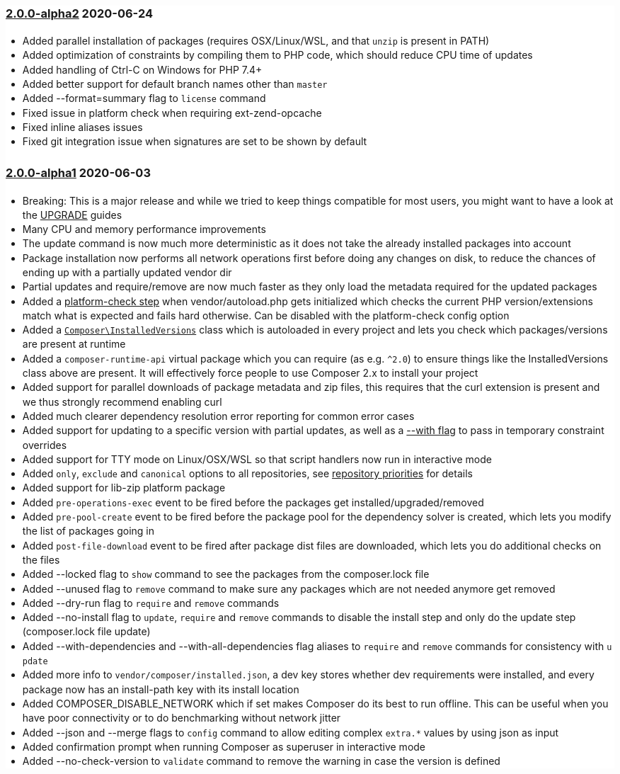 ### [2.0.0-alpha2] 2020-06-24

  * Added parallel installation of packages (requires OSX/Linux/WSL, and that `unzip` is present in PATH)
  * Added optimization of constraints by compiling them to PHP code, which should reduce CPU time of updates
  * Added handling of Ctrl-C on Windows for PHP 7.4+
  * Added better support for default branch names other than `master`
  * Added --format=summary flag to `license` command
  * Fixed issue in platform check when requiring ext-zend-opcache
  * Fixed inline aliases issues
  * Fixed git integration issue when signatures are set to be shown by default

### [2.0.0-alpha1] 2020-06-03

  * Breaking: This is a major release and while we tried to keep things compatible for most users, you might want to have a look at the [UPGRADE](UPGRADE-2.0.md) guides
  * Many CPU and memory performance improvements
  * The update command is now much more deterministic as it does not take the already installed packages into account
  * Package installation now performs all network operations first before doing any changes on disk, to reduce the chances of ending up with a partially updated vendor dir
  * Partial updates and require/remove are now much faster as they only load the metadata required for the updated packages
  * Added a [platform-check step](doc/07-runtime.md#platform-check) when vendor/autoload.php gets initialized which checks the current PHP version/extensions match what is expected and fails hard otherwise. Can be disabled with the platform-check config option
  * Added a [`Composer\InstalledVersions`](doc/07-runtime.md#installed-versions) class which is autoloaded in every project and lets you check which packages/versions are present at runtime
  * Added a `composer-runtime-api` virtual package which you can require (as e.g. `^2.0`) to ensure things like the InstalledVersions class above are present. It will effectively force people to use Composer 2.x to install your project
  * Added support for parallel downloads of package metadata and zip files, this requires that the curl extension is present and we thus strongly recommend enabling curl
  * Added much clearer dependency resolution error reporting for common error cases
  * Added support for updating to a specific version with partial updates, as well as a [--with flag](doc/03-cli.md#update--u) to pass in temporary constraint overrides
  * Added support for TTY mode on Linux/OSX/WSL so that script handlers now run in interactive mode
  * Added `only`, `exclude` and `canonical` options to all repositories, see [repository priorities](https://getcomposer.org/repoprio) for details
  * Added support for lib-zip platform package
  * Added `pre-operations-exec` event to be fired before the packages get installed/upgraded/removed
  * Added `pre-pool-create` event to be fired before the package pool for the dependency solver is created, which lets you modify the list of packages going in
  * Added `post-file-download` event to be fired after package dist files are downloaded, which lets you do additional checks on the files
  * Added --locked flag to `show` command to see the packages from the composer.lock file
  * Added --unused flag to `remove` command to make sure any packages which are not needed anymore get removed
  * Added --dry-run flag to `require` and `remove` commands
  * Added --no-install flag to `update`, `require` and `remove` commands to disable the install step and only do the update step (composer.lock file update)
  * Added --with-dependencies and --with-all-dependencies flag aliases to `require` and `remove` commands for consistency with `update`
  * Added more info to `vendor/composer/installed.json`, a dev key stores whether dev requirements were installed, and every package now has an install-path key with its install location
  * Added COMPOSER_DISABLE_NETWORK which if set makes Composer do its best to run offline. This can be useful when you have poor connectivity or to do benchmarking without network jitter
  * Added --json and --merge flags to `config` command to allow editing complex `extra.*` values by using json as input
  * Added confirmation prompt when running Composer as superuser in interactive mode
  * Added --no-check-version to `validate` command to remove the warning in case the version is defined

[2.2.18]: https://github.com/composer/composer/compare/2.2.17...2.2.18
[2.2.17]: https://github.com/composer/composer/compare/2.2.16...2.2.17
[2.2.16]: https://github.com/composer/composer/compare/2.2.15...2.2.16
[2.2.15]: https://github.com/composer/composer/compare/2.2.14...2.2.15
[2.2.14]: https://github.com/composer/composer/compare/2.2.13...2.2.14
[2.2.13]: https://github.com/composer/composer/compare/2.2.12...2.2.13
[2.2.12]: https://github.com/composer/composer/compare/2.2.11...2.2.12
[2.2.11]: https://github.com/composer/composer/compare/2.2.10...2.2.11
[2.2.10]: https://github.com/composer/composer/compare/2.2.9...2.2.10
[2.2.9]: https://github.com/composer/composer/compare/2.2.8...2.2.9
[2.2.8]: https://github.com/composer/composer/compare/2.2.7...2.2.8
[2.2.7]: https://github.com/composer/composer/compare/2.2.6...2.2.7
[2.2.6]: https://github.com/composer/composer/compare/2.2.5...2.2.6
[2.2.5]: https://github.com/composer/composer/compare/2.2.4...2.2.5
[2.2.4]: https://github.com/composer/composer/compare/2.2.3...2.2.4
[2.2.3]: https://github.com/composer/composer/compare/2.2.2...2.2.3
[2.2.2]: https://github.com/composer/composer/compare/2.2.1...2.2.2
[2.2.1]: https://github.com/composer/composer/compare/2.2.0...2.2.1
[2.2.0]: https://github.com/composer/composer/compare/2.2.0-RC1...2.2.0
[2.2.0-RC1]: https://github.com/composer/composer/compare/2.1.14...2.2.0-RC1
[2.1.14]: https://github.com/composer/composer/compare/2.1.13...2.1.14
[2.1.13]: https://github.com/composer/composer/compare/2.1.12...2.1.13
[2.1.12]: https://github.com/composer/composer/compare/2.1.11...2.1.12
[2.1.11]: https://github.com/composer/composer/compare/2.1.10...2.1.11
[2.1.10]: https://github.com/composer/composer/compare/2.1.9...2.1.10
[2.1.9]: https://github.com/composer/composer/compare/2.1.8...2.1.9
[2.1.8]: https://github.com/composer/composer/compare/2.1.7...2.1.8
[2.1.7]: https://github.com/composer/composer/compare/2.1.6...2.1.7
[2.1.6]: https://github.com/composer/composer/compare/2.1.5...2.1.6
[2.1.5]: https://github.com/composer/composer/compare/2.1.4...2.1.5
[2.1.4]: https://github.com/composer/composer/compare/2.1.3...2.1.4
[2.1.3]: https://github.com/composer/composer/compare/2.1.2...2.1.3
[2.1.2]: https://github.com/composer/composer/compare/2.1.1...2.1.2
[2.1.1]: https://github.com/composer/composer/compare/2.1.0...2.1.1
[2.1.0]: https://github.com/composer/composer/compare/2.1.0-RC1...2.1.0
[2.1.0-RC1]: https://github.com/composer/composer/compare/2.0.14...2.1.0-RC1
[2.0.14]: https://github.com/composer/composer/compare/2.0.13...2.0.14
[2.0.13]: https://github.com/composer/composer/compare/2.0.12...2.0.13
[2.0.12]: https://github.com/composer/composer/compare/2.0.11...2.0.12
[2.0.11]: https://github.com/composer/composer/compare/2.0.10...2.0.11
[2.0.10]: https://github.com/composer/composer/compare/2.0.9...2.0.10
[2.0.9]: https://github.com/composer/composer/compare/2.0.8...2.0.9
[2.0.8]: https://github.com/composer/composer/compare/2.0.7...2.0.8
[2.0.7]: https://github.com/composer/composer/compare/2.0.6...2.0.7
[2.0.6]: https://github.com/composer/composer/compare/2.0.5...2.0.6
[2.0.5]: https://github.com/composer/composer/compare/2.0.4...2.0.5
[2.0.4]: https://github.com/composer/composer/compare/2.0.3...2.0.4
[2.0.3]: https://github.com/composer/composer/compare/2.0.2...2.0.3
[2.0.2]: https://github.com/composer/composer/compare/2.0.1...2.0.2
[2.0.1]: https://github.com/composer/composer/compare/2.0.0...2.0.1
[2.0.0]: https://github.com/composer/composer/compare/2.0.0-RC2...2.0.0
[2.0.0-RC2]: https://github.com/composer/composer/compare/2.0.0-RC1...2.0.0-RC2
[2.0.0-RC1]: https://github.com/composer/composer/compare/2.0.0-alpha3...2.0.0-RC1
[2.0.0-alpha3]: https://github.com/composer/composer/compare/2.0.0-alpha2...2.0.0-alpha3
[2.0.0-alpha2]: https://github.com/composer/composer/compare/2.0.0-alpha1...2.0.0-alpha2
[2.0.0-alpha1]: https://github.com/composer/composer/compare/1.10.7...2.0.0-alpha1
[1.10.23]: https://github.com/composer/composer/compare/1.10.22...1.10.23
[1.10.22]: https://github.com/composer/composer/compare/1.10.21...1.10.22
[1.10.21]: https://github.com/composer/composer/compare/1.10.20...1.10.21
[1.10.20]: https://github.com/composer/composer/compare/1.10.19...1.10.20
[1.10.19]: https://github.com/composer/composer/compare/1.10.18...1.10.19
[1.10.18]: https://github.com/composer/composer/compare/1.10.17...1.10.18
[1.10.17]: https://github.com/composer/composer/compare/1.10.16...1.10.17
[1.10.16]: https://github.com/composer/composer/compare/1.10.15...1.10.16
[1.10.15]: https://github.com/composer/composer/compare/1.10.14...1.10.15
[1.10.14]: https://github.com/composer/composer/compare/1.10.13...1.10.14
[1.10.13]: https://github.com/composer/composer/compare/1.10.12...1.10.13
[1.10.12]: https://github.com/composer/composer/compare/1.10.11...1.10.12
[1.10.11]: https://github.com/composer/composer/compare/1.10.10...1.10.11
[1.10.10]: https://github.com/composer/composer/compare/1.10.9...1.10.10
[1.10.9]: https://github.com/composer/composer/compare/1.10.8...1.10.9
[1.10.8]: https://github.com/composer/composer/compare/1.10.7...1.10.8
[1.10.7]: https://github.com/composer/composer/compare/1.10.6...1.10.7
[1.10.6]: https://github.com/composer/composer/compare/1.10.5...1.10.6
[1.10.5]: https://github.com/composer/composer/compare/1.10.4...1.10.5
[1.10.4]: https://github.com/composer/composer/compare/1.10.3...1.10.4
[1.10.3]: https://github.com/composer/composer/compare/1.10.2...1.10.3
[1.10.2]: https://github.com/composer/composer/compare/1.10.1...1.10.2
[1.10.1]: https://github.com/composer/composer/compare/1.10.0...1.10.1
[1.10.0]: https://github.com/composer/composer/compare/1.10.0-RC...1.10.0
[1.10.0-RC]: https://github.com/composer/composer/compare/1.9.3...1.10.0-RC
[1.9.3]: https://github.com/composer/composer/compare/1.9.2...1.9.3
[1.9.2]: https://github.com/composer/composer/compare/1.9.1...1.9.2
[1.9.1]: https://github.com/composer/composer/compare/1.9.0...1.9.1
[1.9.0]: https://github.com/composer/composer/compare/1.8.6...1.9.0
[1.8.6]: https://github.com/composer/composer/compare/1.8.5...1.8.6
[1.8.5]: https://github.com/composer/composer/compare/1.8.4...1.8.5
[1.8.4]: https://github.com/composer/composer/compare/1.8.3...1.8.4
[1.8.3]: https://github.com/composer/composer/compare/1.8.2...1.8.3
[1.8.2]: https://github.com/composer/composer/compare/1.8.1...1.8.2
[1.8.1]: https://github.com/composer/composer/compare/1.8.0...1.8.1
[1.8.0]: https://github.com/composer/composer/compare/1.7.3...1.8.0
[1.7.3]: https://github.com/composer/composer/compare/1.7.2...1.7.3
[1.7.2]: https://github.com/composer/composer/compare/1.7.1...1.7.2
[1.7.1]: https://github.com/composer/composer/compare/1.7.0...1.7.1
[1.7.0]: https://github.com/composer/composer/compare/1.7.0-RC...1.7.0
[1.7.0-RC]: https://github.com/composer/composer/compare/1.6.5...1.7.0-RC
[1.6.5]: https://github.com/composer/composer/compare/1.6.4...1.6.5
[1.6.4]: https://github.com/composer/composer/compare/1.6.3...1.6.4
[1.6.3]: https://github.com/composer/composer/compare/1.6.2...1.6.3
[1.6.2]: https://github.com/composer/composer/compare/1.6.1...1.6.2
[1.6.1]: https://github.com/composer/composer/compare/1.6.0...1.6.1
[1.6.0]: https://github.com/composer/composer/compare/1.6.0-RC...1.6.0
[1.6.0-RC]: https://github.com/composer/composer/compare/1.5.6...1.6.0-RC
[1.5.6]: https://github.com/composer/composer/compare/1.5.5...1.5.6
[1.5.5]: https://github.com/composer/composer/compare/1.5.4...1.5.5
[1.5.4]: https://github.com/composer/composer/compare/1.5.3...1.5.4
[1.5.3]: https://github.com/composer/composer/compare/1.5.2...1.5.3
[1.5.2]: https://github.com/composer/composer/compare/1.5.1...1.5.2
[1.5.1]: https://github.com/composer/composer/compare/1.5.0...1.5.1
[1.5.0]: https://github.com/composer/composer/compare/1.4.3...1.5.0
[1.4.3]: https://github.com/composer/composer/compare/1.4.2...1.4.3
[1.4.2]: https://github.com/composer/composer/compare/1.4.1...1.4.2
[1.4.1]: https://github.com/composer/composer/compare/1.4.0...1.4.1
[1.4.0]: https://github.com/composer/composer/compare/1.3.3...1.4.0
[1.3.3]: https://github.com/composer/composer/compare/1.3.2...1.3.3
[1.3.2]: https://github.com/composer/composer/compare/1.3.1...1.3.2
[1.3.1]: https://github.com/composer/composer/compare/1.3.0...1.3.1
[1.3.0]: https://github.com/composer/composer/compare/1.3.0-RC...1.3.0
[1.3.0-RC]: https://github.com/composer/composer/compare/1.2.4...1.3.0-RC
[1.2.4]: https://github.com/composer/composer/compare/1.2.3...1.2.4
[1.2.3]: https://github.com/composer/composer/compare/1.2.2...1.2.3
[1.2.2]: https://github.com/composer/composer/compare/1.2.1...1.2.2
[1.2.1]: https://github.com/composer/composer/compare/1.2.0...1.2.1
[1.2.0]: https://github.com/composer/composer/compare/1.2.0-RC...1.2.0
[1.2.0-RC]: https://github.com/composer/composer/compare/1.1.3...1.2.0-RC
[1.1.3]: https://github.com/composer/composer/compare/1.1.2...1.1.3
[1.1.2]: https://github.com/composer/composer/compare/1.1.1...1.1.2
[1.1.1]: https://github.com/composer/composer/compare/1.1.0...1.1.1
[1.1.0]: https://github.com/composer/composer/compare/1.0.3...1.1.0
[1.1.0-RC]: https://github.com/composer/composer/compare/1.0.3...1.1.0-RC
[1.0.3]: https://github.com/composer/composer/compare/1.0.2...1.0.3
[1.0.2]: https://github.com/composer/composer/compare/1.0.1...1.0.2
[1.0.1]: https://github.com/composer/composer/compare/1.0.0...1.0.1
[1.0.0]: https://github.com/composer/composer/compare/1.0.0-beta2...1.0.0
[1.0.0-beta2]: https://github.com/composer/composer/compare/1.0.0-beta1...1.0.0-beta2
[1.0.0-beta1]: https://github.com/composer/composer/compare/1.0.0-alpha11...1.0.0-beta1
[1.0.0-alpha11]: https://github.com/composer/composer/compare/1.0.0-alpha10...1.0.0-alpha11
[1.0.0-alpha10]: https://github.com/composer/composer/compare/1.0.0-alpha9...1.0.0-alpha10
[1.0.0-alpha9]: https://github.com/composer/composer/compare/1.0.0-alpha8...1.0.0-alpha9
[1.0.0-alpha8]: https://github.com/composer/composer/compare/1.0.0-alpha7...1.0.0-alpha8
[1.0.0-alpha7]: https://github.com/composer/composer/compare/1.0.0-alpha6...1.0.0-alpha7
[1.0.0-alpha6]: https://github.com/composer/composer/compare/1.0.0-alpha5...1.0.0-alpha6
[1.0.0-alpha5]: https://github.com/composer/composer/compare/1.0.0-alpha4...1.0.0-alpha5
[1.0.0-alpha4]: https://github.com/composer/composer/compare/1.0.0-alpha3...1.0.0-alpha4
[1.0.0-alpha3]: https://github.com/composer/composer/compare/1.0.0-alpha2...1.0.0-alpha3
[1.0.0-alpha2]: https://github.com/composer/composer/compare/1.0.0-alpha1...1.0.0-alpha2